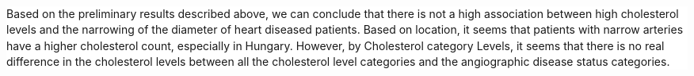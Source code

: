 Based on the preliminary results described above, we can conclude that
there is not a high association between high cholesterol levels and the
narrowing of the diameter of heart diseased patients. Based on location,
it seems that patients with narrow arteries have a higher cholesterol
count, especially in Hungary. However, by Cholesterol category Levels,
it seems that there is no real difference in the cholesterol levels
between all the cholesterol level categories and the angiographic
disease status categories.
